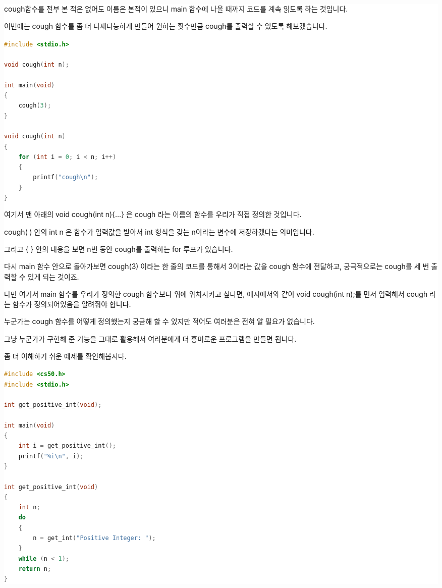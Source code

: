 cough함수를 전부 본 적은 없어도 이름은 본적이 있으니 main 함수에 나올 때까지 코드를 계속 읽도록 하는 것입니다.

이번에는 cough 함수를 좀 더 다재다능하게 만들어 원하는 횟수만큼 cough를 출력할 수 있도록 해보겠습니다.

 
```c
#include <stdio.h>

void cough(int n);

int main(void)
{
    cough(3);
}

void cough(int n)
{
    for (int i = 0; i < n; i++)
    {
        printf("cough\n");
    }
}
```

여기서 맨 아래의 void cough(int n){...} 은 cough 라는 이름의 함수를 우리가 직접 정의한 것입니다.

cough( ) 안의 int n 은 함수가 입력값을 받아서 int 형식을 갖는 n이라는 변수에 저장하겠다는 의미입니다.

그리고 { } 안의 내용을 보면 n번 동안 cough를 출력하는 for 루프가 있습니다. 

다시 main 함수 안으로 돌아가보면 cough(3) 이라는 한 줄의 코드를 통해서 3이라는 값을 cough 함수에 전달하고, 궁극적으로는 cough를 세 번 출력할 수 있게 되는 것이죠.

다만 여기서 main 함수를 우리가 정의한 cough 함수보다 위에 위치시키고 싶다면, 예시에서와 같이 void cough(int n);를 먼저 입력해서 cough 라는 함수가 정의되어있음을 알려줘야 합니다. 

누군가는 cough 함수를 어떻게 정의했는지 궁금해 할 수 있지만 적어도 여러분은 전혀 알 필요가 없습니다.

그냥 누군가가 구현해 준 기능을 그대로 활용해서 여러분에게 더 흥미로운 프로그램을 만들면 됩니다.


좀 더 이해하기 쉬운 예제를 확인해봅시다.

```c
#include <cs50.h>
#include <stdio.h>

int get_positive_int(void);

int main(void)
{
    int i = get_positive_int();
    printf("%i\n", i);
}

int get_positive_int(void)
{
    int n;
    do
    {
        n = get_int("Positive Integer: ");
    }
    while (n < 1);
    return n;
}
```
